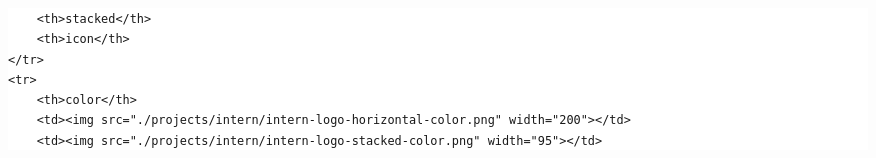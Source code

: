         <th>stacked</th>
        <th>icon</th>
    </tr>
    <tr>
        <th>color</th>
        <td><img src="./projects/intern/intern-logo-horizontal-color.png" width="200"></td>
        <td><img src="./projects/intern/intern-logo-stacked-color.png" width="95"></td>